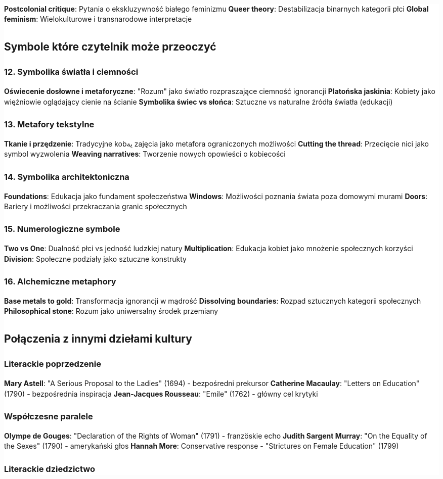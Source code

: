 **Postcolonial critique**: Pytania o ekskluzywność białego feminizmu
**Queer theory**: Destabilizacja binarnych kategorii płci
**Global feminism**: Wielokulturowe i transnarodowe interpretacje

## Symbole które czytelnik może przeoczyć

### 12. Symbolika światła i ciemności

**Oświecenie dosłowne i metaforyczne**: "Rozum" jako światło rozpraszające ciemność ignorancji
**Platońska jaskinia**: Kobiety jako więźniowie oglądający cienie na ścianie
**Symbolika świec vs słońca**: Sztuczne vs naturalne źródła światła (edukacji)

### 13. Metafory tekstylne

**Tkanie i przędzenie**: Tradycyjne kobية zajęcia jako metafora ograniczonych możliwości
**Cutting the thread**: Przecięcie nici jako symbol wyzwolenia
**Weaving narratives**: Tworzenie nowych opowieści o kobiecości

### 14. Symbolika architektoniczna

**Foundations**: Edukacja jako fundament społeczeństwa
**Windows**: Możliwości poznania świata poza domowymi murami
**Doors**: Bariery i możliwości przekraczania granic społecznych

### 15. Numerologiczne symbole

**Two vs One**: Dualność płci vs jedność ludzkiej natury
**Multiplication**: Edukacja kobiet jako mnożenie społecznych korzyści
**Division**: Społeczne podziały jako sztuczne konstrukty

### 16. Alchemiczne metaphory

**Base metals to gold**: Transformacja ignorancji w mądrość
**Dissolving boundaries**: Rozpad sztucznych kategorii społecznych
**Philosophical stone**: Rozum jako uniwersalny środek przemiany

## Połączenia z innymi dziełami kultury

### Literackie poprzedzenie

**Mary Astell**: "A Serious Proposal to the Ladies" (1694) - bezpośredni prekursor
**Catherine Macaulay**: "Letters on Education" (1790) - bezpośrednia inspiracja
**Jean-Jacques Rousseau**: "Emile" (1762) - główny cel krytyki

### Współczesne paralele

**Olympe de Gouges**: "Declaration of the Rights of Woman" (1791) - französkie echo
**Judith Sargent Murray**: "On the Equality of the Sexes" (1790) - amerykański głos
**Hannah More**: Conservative response - "Strictures on Female Education" (1799)

### Literackie dziedzictwo

